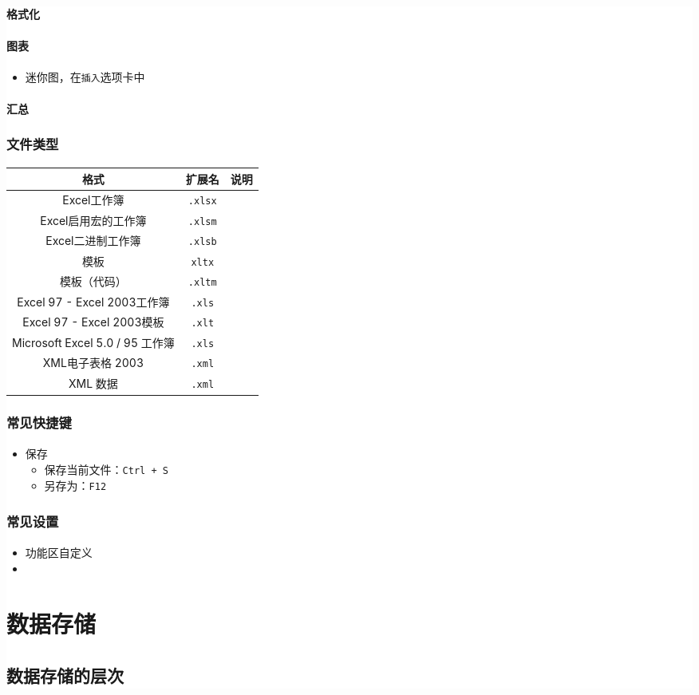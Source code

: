 

#### 格式化



#### 图表

- 迷你图，在`插入`选项卡中

#### 汇总

### 文件类型

|              格式               | 扩展名  | 说明 |
| :-----------------------------: | :-----: | :--: |
|           Excel工作簿           | `.xlsx` |      |
|       Excel启用宏的工作簿       | `.xlsm` |      |
|        Excel二进制工作簿        | `.xlsb` |      |
|              模板               | `xltx`  |      |
|          模板（代码）           | `.xltm` |      |
|   Excel 97 - Excel 2003工作簿   | `.xls`  |      |
|    Excel 97 - Excel 2003模板    | `.xlt`  |      |
| Microsoft Excel 5.0 / 95 工作簿 | `.xls`  |      |
|        XML电子表格 2003         | `.xml`  |      |
|            XML 数据             | `.xml`  |      |



### 常见快捷键

- 保存
  - 保存当前文件：`Ctrl + S`
  - 另存为：`F12`

### 常见设置

- 功能区自定义
- 



# 数据存储

## 数据存储的层次


